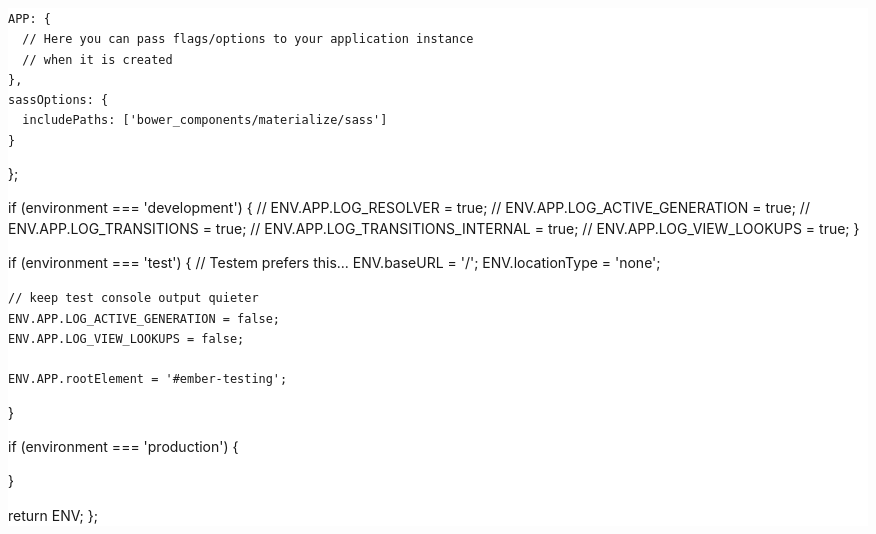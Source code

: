     APP: {
      // Here you can pass flags/options to your application instance
      // when it is created
    },
    sassOptions: {
      includePaths: ['bower_components/materialize/sass']
    }
  };

  if (environment === 'development') {
    // ENV.APP.LOG_RESOLVER = true;
    // ENV.APP.LOG_ACTIVE_GENERATION = true;
    // ENV.APP.LOG_TRANSITIONS = true;
    // ENV.APP.LOG_TRANSITIONS_INTERNAL = true;
    // ENV.APP.LOG_VIEW_LOOKUPS = true;
  }

  if (environment === 'test') {
    // Testem prefers this...
    ENV.baseURL = '/';
    ENV.locationType = 'none';

    // keep test console output quieter
    ENV.APP.LOG_ACTIVE_GENERATION = false;
    ENV.APP.LOG_VIEW_LOOKUPS = false;

    ENV.APP.rootElement = '#ember-testing';
  }

  if (environment === 'production') {

  }

  return ENV;
};
